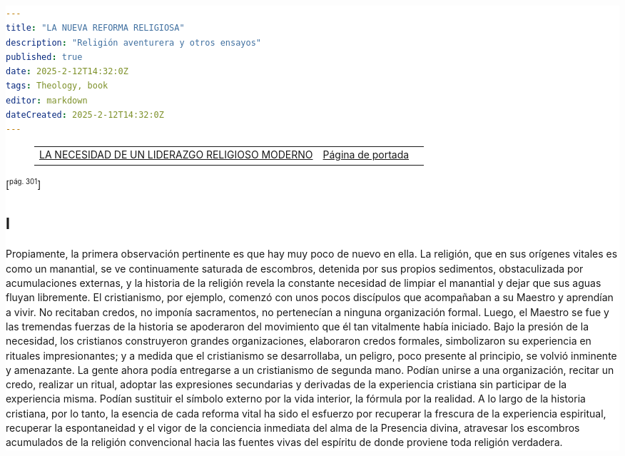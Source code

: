 ```yaml
---
title: "LA NUEVA REFORMA RELIGIOSA"
description: "Religión aventurera y otros ensayos"
published: true
date: 2025-2-12T14:32:0Z
tags: Theology, book
editor: markdown
dateCreated: 2025-2-12T14:32:0Z
---
```


<figure class="table chapter-navigator">
  <table>
    <tbody>
      <tr>
        <td>
        <a href="/es/book/Harry_Emerson_Fosdick/Adventurous_Religion_and_Other_Essays/The_Need_Of_Modern_Religious_Leadership">
          <span class="mdi mdi-arrow-left-drop-circle"></span><span class="pl-2">LA NECESIDAD DE UN LIDERAZGO RELIGIOSO MODERNO</span>
        </a>
        </td>
        <td>
        <a href="/es/book/Harry_Emerson_Fosdick/Adventurous_Religion_and_Other_Essays">
          <span class="mdi mdi-book-open-variant"></span><span class="pl-2">Página de portada</span>
        </a>
        </td>
        <td>
        </td>
      </tr>
    </tbody>
  </table>
</figure>

<span id="p301">[<sup><small>pág. 301</small></sup>]</span>

## I

Propiamente, la primera observación pertinente es que hay muy poco de nuevo en ella. La religión, que en sus orígenes vitales es como un manantial, se ve continuamente saturada de escombros, detenida por sus propios sedimentos, obstaculizada por acumulaciones externas, y la historia de la religión revela la constante necesidad de limpiar el manantial y dejar que sus aguas fluyan libremente. El cristianismo, por ejemplo, comenzó con unos pocos discípulos que acompañaban a su Maestro y aprendían a vivir. No recitaban credos, no imponía sacramentos, no pertenecían a ninguna organización formal. Luego, el Maestro se fue y las tremendas fuerzas de la historia se apoderaron del movimiento que él tan vitalmente había iniciado. Bajo la presión de la necesidad, los cristianos construyeron grandes organizaciones, elaboraron credos formales, simbolizaron su experiencia en rituales impresionantes; y a medida que el cristianismo se desarrollaba, un peligro, poco presente al principio, se volvió inminente y amenazante. La gente ahora podía entregarse a un cristianismo de segunda mano. Podían unirse a una organización, recitar un credo, realizar un ritual, adoptar las expresiones secundarias y derivadas de la experiencia cristiana sin participar de la experiencia misma. Podían sustituir el símbolo externo por la vida interior, la fórmula por la realidad. A lo largo de la historia cristiana, por lo tanto, la esencia de cada reforma vital ha sido el esfuerzo por recuperar la frescura de la experiencia espiritual, recuperar la espontaneidad y el vigor de la conciencia inmediata del alma de la Presencia divina, atravesar los escombros acumulados de la religión convencional hacia las fuentes vivas del espíritu de donde proviene toda religión verdadera.
